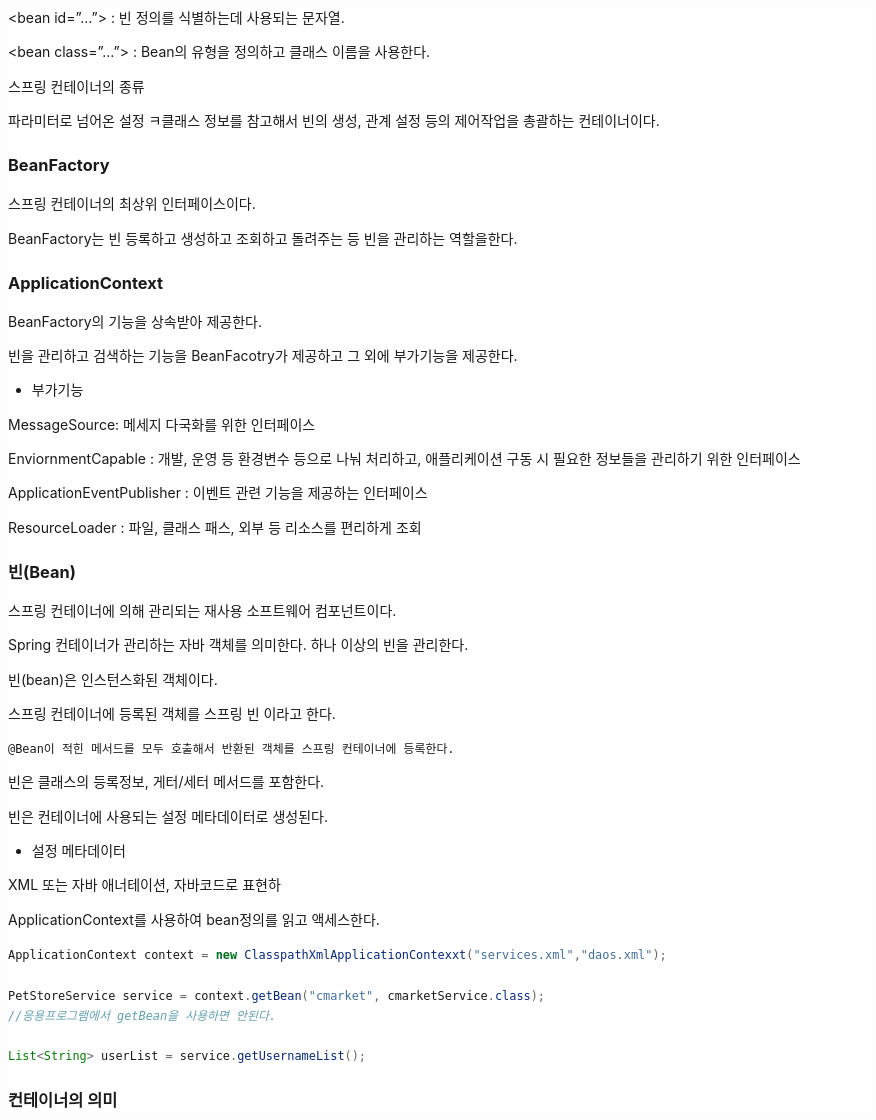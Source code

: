 \<bean id=”…”\> : 빈 정의를 식별하는데 사용되는 문자열.

\<bean class=”…”\> : Bean의 유형을 정의하고 클래스 이름을 사용한다.

스프링 컨테이너의 종류

파라미터로 넘어온 설정 ㅋ클래스 정보를 참고해서 빈의 생성, 관계 설정 등의 제어작업을 총괄하는 컨테이너이다.

### BeanFactory

스프링 컨테이너의 최상위 인터페이스이다.

BeanFactory는 빈 등록하고 생성하고 조회하고 돌려주는 등 빈을 관리하는 역할을한다.

### ApplicationContext

BeanFactory의 기능을 상속받아 제공한다.

빈을 관리하고 검색하는 기능을 BeanFacotry가 제공하고 그 외에 부가기능을 제공한다.

- 부가기능

MessageSource: 메세지 다국화를 위한 인터페이스

EnviornmentCapable : 개발, 운영 등 환경변수 등으로 나눠 처리하고, 애플리케이션 구동 시 필요한 정보들을 관리하기 위한 인터페이스

ApplicationEventPublisher : 이벤트 관련 기능을 제공하는 인터페이스

ResourceLoader : 파일, 클래스 패스, 외부 등 리소스를 편리하게 조회

### 빈(Bean)

스프링 컨테이너에 의해 관리되는 재사용 소프트웨어 컴포넌트이다.

Spring 컨테이너가 관리하는 자바 객체를 의미한다. 하나 이상의 빈을 관리한다.

빈(bean)은 인스턴스화된 객체이다.

스프링 컨테이너에 등록된 객체를 스프링 빈 이라고 한다.

`@Bean이 적힌 메서드를 모두 호출해서 반환된 객체를 스프링 컨테이너에 등록한다.`

빈은 클래스의 등록정보, 게터/세터 메서드를 포함한다.

빈은 컨테이너에 사용되는 설정 메타데이터로 생성된다.

- 설정 메타데이터

XML 또는 자바 애너테이션, 자바코드로 표현하

ApplicationContext를 사용하여 bean정의를 읽고 액세스한다.

```java
ApplicationContext context = new ClasspathXmlApplicationContexxt("services.xml","daos.xml");

PetStoreService service = context.getBean("cmarket", cmarketService.class);
//응용프로그램에서 getBean을 사용하면 안된다.

List<String> userList = service.getUsernameList();
```

### 컨테이너의 의미
